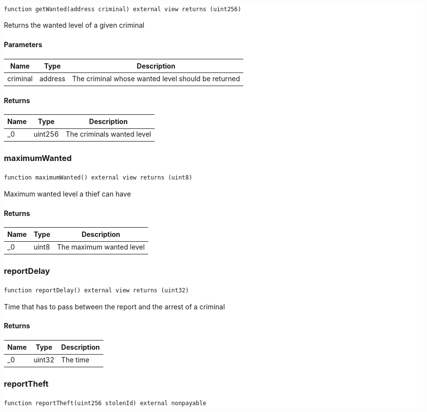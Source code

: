 ```solidity
function getWanted(address criminal) external view returns (uint256)
```

Returns the wanted level of a given criminal



#### Parameters

| Name | Type | Description |
|---|---|---|
| criminal | address | The criminal whose wanted level should be returned |

#### Returns

| Name | Type | Description |
|---|---|---|
| _0 | uint256 | The criminals wanted level |

### maximumWanted

```solidity
function maximumWanted() external view returns (uint8)
```

Maximum wanted level a thief can have




#### Returns

| Name | Type | Description |
|---|---|---|
| _0 | uint8 | The maximum wanted level |

### reportDelay

```solidity
function reportDelay() external view returns (uint32)
```

Time that has to pass between the report and the arrest of a criminal




#### Returns

| Name | Type | Description |
|---|---|---|
| _0 | uint32 | The time |

### reportTheft

```solidity
function reportTheft(uint256 stolenId) external nonpayable
```
